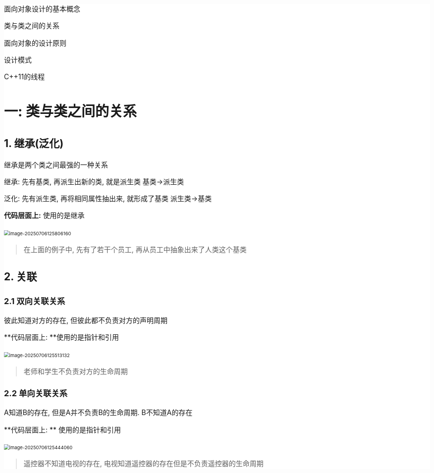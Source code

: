 面向对象设计的基本概念



类与类之间的关系



面向对象的设计原则



设计模式



C++11的线程



# 一:    类与类之间的关系

## 1. 继承(泛化)

继承是两个类之间最强的一种关系

继承: 先有基类, 再派生出新的类, 就是派生类	基类->派生类

泛化: 先有派生类, 再将相同属性抽出来, 就形成了基类	派生类->基类

**代码层面上:** 使用的是继承

<img src="D:\MarkDown\C++提高\assets\image-20250706125806160.png" alt="image-20250706125806160" style="zoom:67%;" />

> 在上面的例子中, 先有了若干个员工, 再从员工中抽象出来了人类这个基类

## 2. 关联

### 2.1 双向关联关系

彼此知道对方的存在, 但彼此都不负责对方的声明周期

**代码层面上: **使用的是指针和引用

<img src="D:\MarkDown\C++提高\assets\image-20250706125513132.png" alt="image-20250706125513132" style="zoom:67%;" />

> 老师和学生不负责对方的生命周期

### 2.2 单向关联关系

A知道B的存在, 但是A并不负责B的生命周期. B不知道A的存在

**代码层面上: ** 使用的是指针和引用

<img src="D:\MarkDown\C++提高\assets\image-20250706125444060.png" alt="image-20250706125444060" style="zoom:67%;" />

> 遥控器不知道电视的存在, 电视知道遥控器的存在但是不负责遥控器的生命周期


